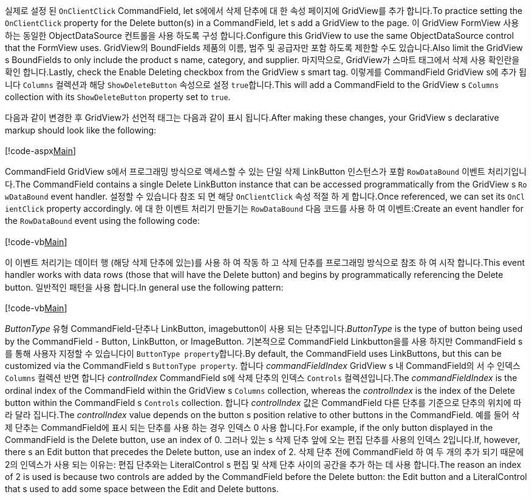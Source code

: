 
<span data-ttu-id="65a1b-166">실제로 설정 된 `OnClientClick` CommandField, let s에에서 삭제 단추에 대 한 속성 페이지에 GridView를 추가 합니다.</span><span class="sxs-lookup"><span data-stu-id="65a1b-166">To practice setting the `OnClientClick` property for the Delete button(s) in a CommandField, let s add a GridView to the page.</span></span> <span data-ttu-id="65a1b-167">이 GridView FormView 사용 하는 동일한 ObjectDataSource 컨트롤을 사용 하도록 구성 합니다.</span><span class="sxs-lookup"><span data-stu-id="65a1b-167">Configure this GridView to use the same ObjectDataSource control that the FormView uses.</span></span> <span data-ttu-id="65a1b-168">GridView의 BoundFields 제품의 이름, 범주 및 공급자만 포함 하도록 제한할 수도 있습니다.</span><span class="sxs-lookup"><span data-stu-id="65a1b-168">Also limit the GridView s BoundFields to only include the product s name, category, and supplier.</span></span> <span data-ttu-id="65a1b-169">마지막으로, GridView가 스마트 태그에서 삭제 사용 확인란을 확인 합니다.</span><span class="sxs-lookup"><span data-stu-id="65a1b-169">Lastly, check the Enable Deleting checkbox from the GridView s smart tag.</span></span> <span data-ttu-id="65a1b-170">이렇게를 CommandField GridView s에 추가 됩니다 `Columns` 컬렉션과 해당 `ShowDeleteButton` 속성으로 설정 `true`합니다.</span><span class="sxs-lookup"><span data-stu-id="65a1b-170">This will add a CommandField to the GridView s `Columns` collection with its `ShowDeleteButton` property set to `true`.</span></span>

<span data-ttu-id="65a1b-171">다음과 같이 변경한 후 GridView가 선언적 태그는 다음과 같이 표시 됩니다.</span><span class="sxs-lookup"><span data-stu-id="65a1b-171">After making these changes, your GridView s declarative markup should look like the following:</span></span>


[!code-aspx[Main](adding-client-side-confirmation-when-deleting-vb/samples/sample4.aspx)]

<span data-ttu-id="65a1b-172">CommandField GridView s에서 프로그래밍 방식으로 액세스할 수 있는 단일 삭제 LinkButton 인스턴스가 포함 `RowDataBound` 이벤트 처리기입니다.</span><span class="sxs-lookup"><span data-stu-id="65a1b-172">The CommandField contains a single Delete LinkButton instance that can be accessed programmatically from the GridView s `RowDataBound` event handler.</span></span> <span data-ttu-id="65a1b-173">설정할 수 있습니다 참조 되 면 해당 `OnClientClick` 속성 적절 하 게 합니다.</span><span class="sxs-lookup"><span data-stu-id="65a1b-173">Once referenced, we can set its `OnClientClick` property accordingly.</span></span> <span data-ttu-id="65a1b-174">에 대 한 이벤트 처리기 만들기는 `RowDataBound` 다음 코드를 사용 하 여 이벤트:</span><span class="sxs-lookup"><span data-stu-id="65a1b-174">Create an event handler for the `RowDataBound` event using the following code:</span></span>


[!code-vb[Main](adding-client-side-confirmation-when-deleting-vb/samples/sample5.vb)]

<span data-ttu-id="65a1b-175">이 이벤트 처리기는 데이터 행 (해당 삭제 단추에 있는)를 사용 하 여 작동 하 고 삭제 단추를 프로그래밍 방식으로 참조 하 여 시작 합니다.</span><span class="sxs-lookup"><span data-stu-id="65a1b-175">This event handler works with data rows (those that will have the Delete button) and begins by programmatically referencing the Delete button.</span></span> <span data-ttu-id="65a1b-176">일반적인 패턴을 사용 합니다.</span><span class="sxs-lookup"><span data-stu-id="65a1b-176">In general use the following pattern:</span></span>


[!code-vb[Main](adding-client-side-confirmation-when-deleting-vb/samples/sample6.vb)]

<span data-ttu-id="65a1b-177">*ButtonType* 유형 CommandField-단추나 LinkButton, imagebutton이 사용 되는 단추입니다.</span><span class="sxs-lookup"><span data-stu-id="65a1b-177">*ButtonType* is the type of button being used by the CommandField - Button, LinkButton, or ImageButton.</span></span> <span data-ttu-id="65a1b-178">기본적으로 CommandField Linkbutton을를 사용 하지만 CommandField s를 통해 사용자 지정할 수 있습니다이 `ButtonType property`합니다.</span><span class="sxs-lookup"><span data-stu-id="65a1b-178">By default, the CommandField uses LinkButtons, but this can be customized via the CommandField s `ButtonType property`.</span></span> <span data-ttu-id="65a1b-179">합니다 *commandFieldIndex* GridView s 내 CommandField의 서 수 인덱스 `Columns` 컬렉션 반면 합니다 *controlIndex* CommandField s에 삭제 단추의 인덱스 `Controls` 컬렉션입니다.</span><span class="sxs-lookup"><span data-stu-id="65a1b-179">The *commandFieldIndex* is the ordinal index of the CommandField within the GridView s `Columns` collection, whereas the *controlIndex* is the index of the Delete button within the CommandField s `Controls` collection.</span></span> <span data-ttu-id="65a1b-180">합니다 *controlIndex* 값은 CommandField 다른 단추를 기준으로 단추의 위치에 따라 달라 집니다.</span><span class="sxs-lookup"><span data-stu-id="65a1b-180">The *controlIndex* value depends on the button s position relative to other buttons in the CommandField.</span></span> <span data-ttu-id="65a1b-181">예를 들어 삭제 단추는 CommandField에 표시 되는 단추를 사용 하는 경우 인덱스 0 사용 합니다.</span><span class="sxs-lookup"><span data-stu-id="65a1b-181">For example, if the only button displayed in the CommandField is the Delete button, use an index of 0.</span></span> <span data-ttu-id="65a1b-182">그러나 있는 s 삭제 단추 앞에 오는 편집 단추를 사용의 인덱스 2입니다.</span><span class="sxs-lookup"><span data-stu-id="65a1b-182">If, however, there s an Edit button that precedes the Delete button, use an index of 2.</span></span> <span data-ttu-id="65a1b-183">삭제 단추 전에 CommandField 하 여 두 개의 추가 되기 때문에 2의 인덱스가 사용 되는 이유는: 편집 단추와는 LiteralControl s 편집 및 삭제 단추 사이의 공간을 추가 하는 데 사용 합니다.</span><span class="sxs-lookup"><span data-stu-id="65a1b-183">The reason an index of 2 is used is because two controls are added by the CommandField before the Delete button: the Edit button and a LiteralControl that s used to add some space between the Edit and Delete buttons.</span></span>
